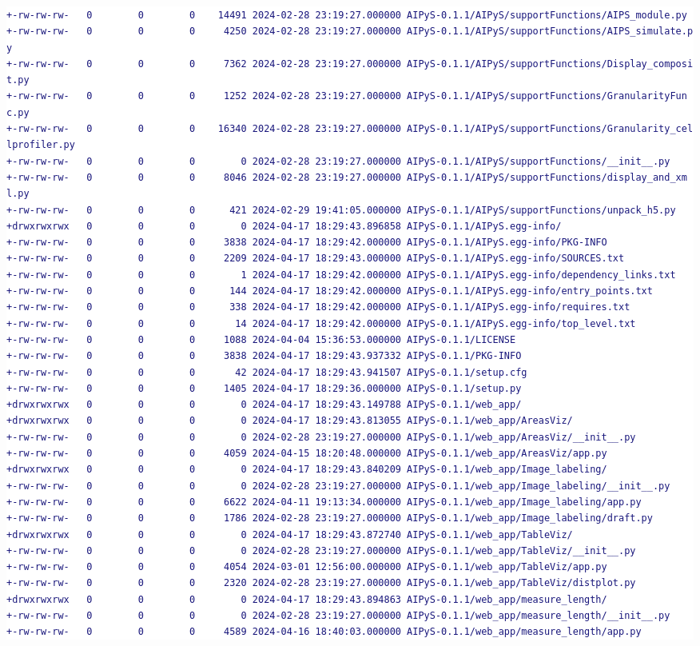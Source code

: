 ```diff
+-rw-rw-rw-   0        0        0    14491 2024-02-28 23:19:27.000000 AIPyS-0.1.1/AIPyS/supportFunctions/AIPS_module.py
+-rw-rw-rw-   0        0        0     4250 2024-02-28 23:19:27.000000 AIPyS-0.1.1/AIPyS/supportFunctions/AIPS_simulate.py
+-rw-rw-rw-   0        0        0     7362 2024-02-28 23:19:27.000000 AIPyS-0.1.1/AIPyS/supportFunctions/Display_composit.py
+-rw-rw-rw-   0        0        0     1252 2024-02-28 23:19:27.000000 AIPyS-0.1.1/AIPyS/supportFunctions/GranularityFunc.py
+-rw-rw-rw-   0        0        0    16340 2024-02-28 23:19:27.000000 AIPyS-0.1.1/AIPyS/supportFunctions/Granularity_cellprofiler.py
+-rw-rw-rw-   0        0        0        0 2024-02-28 23:19:27.000000 AIPyS-0.1.1/AIPyS/supportFunctions/__init__.py
+-rw-rw-rw-   0        0        0     8046 2024-02-28 23:19:27.000000 AIPyS-0.1.1/AIPyS/supportFunctions/display_and_xml.py
+-rw-rw-rw-   0        0        0      421 2024-02-29 19:41:05.000000 AIPyS-0.1.1/AIPyS/supportFunctions/unpack_h5.py
+drwxrwxrwx   0        0        0        0 2024-04-17 18:29:43.896858 AIPyS-0.1.1/AIPyS.egg-info/
+-rw-rw-rw-   0        0        0     3838 2024-04-17 18:29:42.000000 AIPyS-0.1.1/AIPyS.egg-info/PKG-INFO
+-rw-rw-rw-   0        0        0     2209 2024-04-17 18:29:43.000000 AIPyS-0.1.1/AIPyS.egg-info/SOURCES.txt
+-rw-rw-rw-   0        0        0        1 2024-04-17 18:29:42.000000 AIPyS-0.1.1/AIPyS.egg-info/dependency_links.txt
+-rw-rw-rw-   0        0        0      144 2024-04-17 18:29:42.000000 AIPyS-0.1.1/AIPyS.egg-info/entry_points.txt
+-rw-rw-rw-   0        0        0      338 2024-04-17 18:29:42.000000 AIPyS-0.1.1/AIPyS.egg-info/requires.txt
+-rw-rw-rw-   0        0        0       14 2024-04-17 18:29:42.000000 AIPyS-0.1.1/AIPyS.egg-info/top_level.txt
+-rw-rw-rw-   0        0        0     1088 2024-04-04 15:36:53.000000 AIPyS-0.1.1/LICENSE
+-rw-rw-rw-   0        0        0     3838 2024-04-17 18:29:43.937332 AIPyS-0.1.1/PKG-INFO
+-rw-rw-rw-   0        0        0       42 2024-04-17 18:29:43.941507 AIPyS-0.1.1/setup.cfg
+-rw-rw-rw-   0        0        0     1405 2024-04-17 18:29:36.000000 AIPyS-0.1.1/setup.py
+drwxrwxrwx   0        0        0        0 2024-04-17 18:29:43.149788 AIPyS-0.1.1/web_app/
+drwxrwxrwx   0        0        0        0 2024-04-17 18:29:43.813055 AIPyS-0.1.1/web_app/AreasViz/
+-rw-rw-rw-   0        0        0        0 2024-02-28 23:19:27.000000 AIPyS-0.1.1/web_app/AreasViz/__init__.py
+-rw-rw-rw-   0        0        0     4059 2024-04-15 18:20:48.000000 AIPyS-0.1.1/web_app/AreasViz/app.py
+drwxrwxrwx   0        0        0        0 2024-04-17 18:29:43.840209 AIPyS-0.1.1/web_app/Image_labeling/
+-rw-rw-rw-   0        0        0        0 2024-02-28 23:19:27.000000 AIPyS-0.1.1/web_app/Image_labeling/__init__.py
+-rw-rw-rw-   0        0        0     6622 2024-04-11 19:13:34.000000 AIPyS-0.1.1/web_app/Image_labeling/app.py
+-rw-rw-rw-   0        0        0     1786 2024-02-28 23:19:27.000000 AIPyS-0.1.1/web_app/Image_labeling/draft.py
+drwxrwxrwx   0        0        0        0 2024-04-17 18:29:43.872740 AIPyS-0.1.1/web_app/TableViz/
+-rw-rw-rw-   0        0        0        0 2024-02-28 23:19:27.000000 AIPyS-0.1.1/web_app/TableViz/__init__.py
+-rw-rw-rw-   0        0        0     4054 2024-03-01 12:56:00.000000 AIPyS-0.1.1/web_app/TableViz/app.py
+-rw-rw-rw-   0        0        0     2320 2024-02-28 23:19:27.000000 AIPyS-0.1.1/web_app/TableViz/distplot.py
+drwxrwxrwx   0        0        0        0 2024-04-17 18:29:43.894863 AIPyS-0.1.1/web_app/measure_length/
+-rw-rw-rw-   0        0        0        0 2024-02-28 23:19:27.000000 AIPyS-0.1.1/web_app/measure_length/__init__.py
+-rw-rw-rw-   0        0        0     4589 2024-04-16 18:40:03.000000 AIPyS-0.1.1/web_app/measure_length/app.py
```
